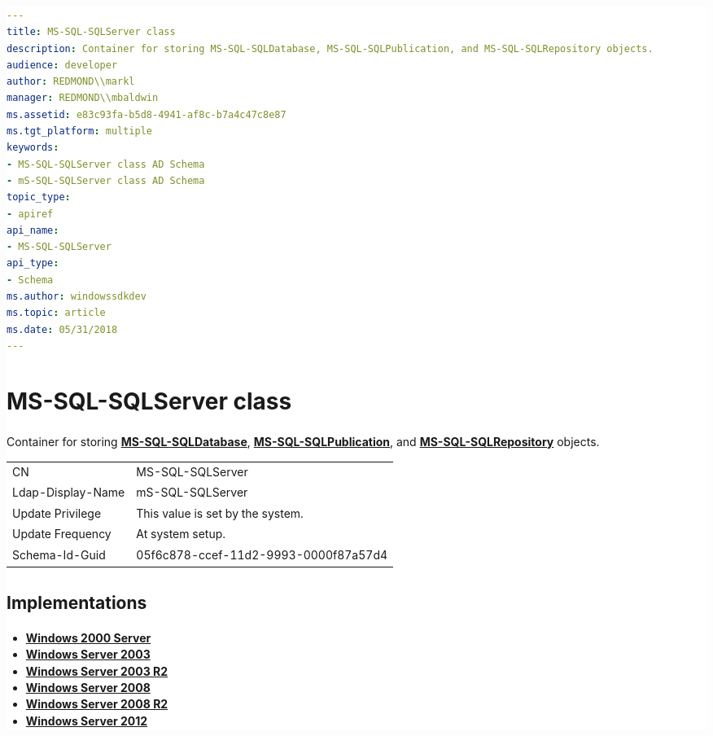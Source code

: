 ```yaml
---
title: MS-SQL-SQLServer class
description: Container for storing MS-SQL-SQLDatabase, MS-SQL-SQLPublication, and MS-SQL-SQLRepository objects.
audience: developer
author: REDMOND\\markl
manager: REDMOND\\mbaldwin
ms.assetid: e83c93fa-b5d8-4941-af8c-b7a4c47c8e87
ms.tgt_platform: multiple
keywords:
- MS-SQL-SQLServer class AD Schema
- mS-SQL-SQLServer class AD Schema
topic_type:
- apiref
api_name:
- MS-SQL-SQLServer
api_type:
- Schema
ms.author: windowssdkdev
ms.topic: article
ms.date: 05/31/2018
---
```


# MS-SQL-SQLServer class

Container for storing [**MS-SQL-SQLDatabase**](c-ms-sql-sqldatabase.md), [**MS-SQL-SQLPublication**](c-ms-sql-sqlpublication.md), and [**MS-SQL-SQLRepository**](c-ms-sql-sqlrepository.md) objects.



|                   |                                      |
|-------------------|--------------------------------------|
| CN                | MS-SQL-SQLServer                     |
| Ldap-Display-Name | mS-SQL-SQLServer                     |
| Update Privilege  | This value is set by the system.     |
| Update Frequency  | At system setup.                     |
| Schema-Id-Guid    | 05f6c878-ccef-11d2-9993-0000f87a57d4 |



## Implementations

-   [**Windows 2000 Server**](#windows-2000-server)
-   [**Windows Server 2003**](#windows-server-2003)
-   [**Windows Server 2003 R2**](#windows-server-2003-r2)
-   [**Windows Server 2008**](#windows-server-2008)
-   [**Windows Server 2008 R2**](#windows-server-2008-r2)
-   [**Windows Server 2012**](#windows-server-2012)

